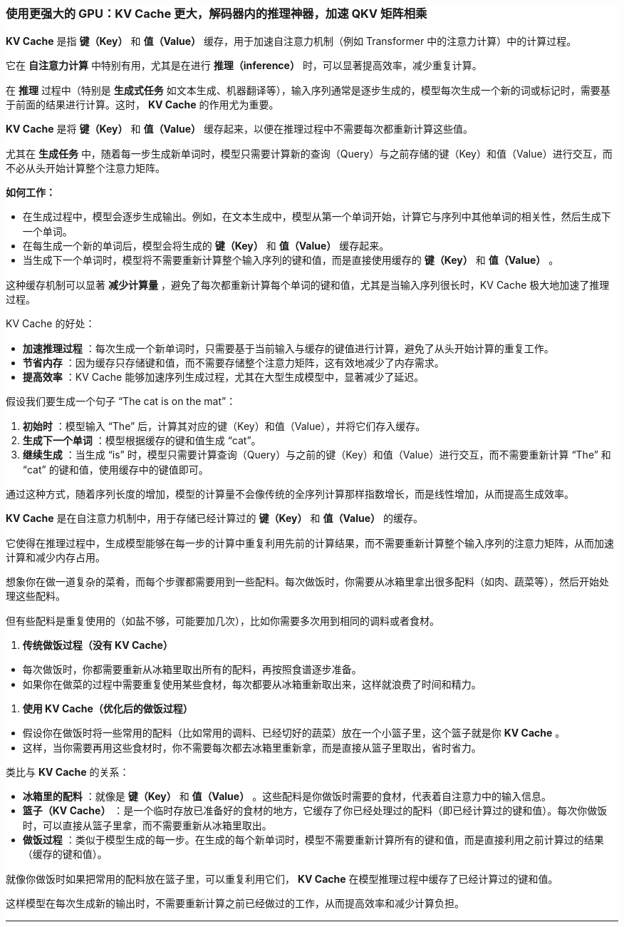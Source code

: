 
### 使用更强大的 GPU：KV Cache 更大，解码器内的推理神器，加速 QKV 矩阵相乘

**KV Cache** 是指 **键（Key）** 和 **值（Value）** 缓存，用于加速自注意力机制（例如 Transformer 中的注意力计算）中的计算过程。

它在 **自注意力计算** 中特别有用，尤其是在进行 **推理（inference）** 时，可以显著提高效率，减少重复计算。

在 **推理** 过程中（特别是 **生成式任务** 如文本生成、机器翻译等），输入序列通常是逐步生成的，模型每次生成一个新的词或标记时，需要基于前面的结果进行计算。这时， **KV Cache** 的作用尤为重要。

**KV Cache** 是将 **键（Key）** 和 **值（Value）** 缓存起来，以便在推理过程中不需要每次都重新计算这些值。

尤其在 **生成任务** 中，随着每一步生成新单词时，模型只需要计算新的查询（Query）与之前存储的键（Key）和值（Value）进行交互，而不必从头开始计算整个注意力矩阵。

**如何工作：**

- 在生成过程中，模型会逐步生成输出。例如，在文本生成中，模型从第一个单词开始，计算它与序列中其他单词的相关性，然后生成下一个单词。
- 在每生成一个新的单词后，模型会将生成的 **键（Key）** 和 **值（Value）** 缓存起来。
- 当生成下一个单词时，模型将不需要重新计算整个输入序列的键和值，而是直接使用缓存的 **键（Key）** 和 **值（Value）** 。

这种缓存机制可以显著 **减少计算量** ，避免了每次都重新计算每个单词的键和值，尤其是当输入序列很长时，KV Cache 极大地加速了推理过程。

KV Cache 的好处：

- **加速推理过程** ：每次生成一个新单词时，只需要基于当前输入与缓存的键值进行计算，避免了从头开始计算的重复工作。
- **节省内存** ：因为缓存只存储键和值，而不需要存储整个注意力矩阵，这有效地减少了内存需求。
- **提高效率** ：KV Cache 能够加速序列生成过程，尤其在大型生成模型中，显著减少了延迟。

假设我们要生成一个句子 “The cat is on the mat”：

1. **初始时** ：模型输入 “The” 后，计算其对应的键（Key）和值（Value），并将它们存入缓存。
2. **生成下一个单词** ：模型根据缓存的键和值生成 “cat”。
3. **继续生成** ：当生成 “is” 时，模型只需要计算查询（Query）与之前的键（Key）和值（Value）进行交互，而不需要重新计算 “The” 和 “cat” 的键和值，使用缓存中的键值即可。

通过这种方式，随着序列长度的增加，模型的计算量不会像传统的全序列计算那样指数增长，而是线性增加，从而提高生成效率。

**KV Cache** 是在自注意力机制中，用于存储已经计算过的 **键（Key）** 和 **值（Value）** 的缓存。

它使得在推理过程中，生成模型能够在每一步的计算中重复利用先前的计算结果，而不需要重新计算整个输入序列的注意力矩阵，从而加速计算和减少内存占用。

想象你在做一道复杂的菜肴，而每个步骤都需要用到一些配料。每次做饭时，你需要从冰箱里拿出很多配料（如肉、蔬菜等），然后开始处理这些配料。

但有些配料是重复使用的（如盐不够，可能要加几次），比如你需要多次用到相同的调料或者食材。

1. **传统做饭过程（没有 KV Cache）**
- 每次做饭时，你都需要重新从冰箱里取出所有的配料，再按照食谱逐步准备。
- 如果你在做菜的过程中需要重复使用某些食材，每次都要从冰箱重新取出来，这样就浪费了时间和精力。
1. **使用 KV Cache（优化后的做饭过程）**
- 假设你在做饭时将一些常用的配料（比如常用的调料、已经切好的蔬菜）放在一个小篮子里，这个篮子就是你 **KV Cache** 。
- 这样，当你需要再用这些食材时，你不需要每次都去冰箱里重新拿，而是直接从篮子里取出，省时省力。

类比与 **KV Cache** 的关系：

- **冰箱里的配料** ：就像是 **键（Key）** 和 **值（Value）** 。这些配料是你做饭时需要的食材，代表着自注意力中的输入信息。
- **篮子（KV Cache）** ：是一个临时存放已准备好的食材的地方，它缓存了你已经处理过的配料（即已经计算过的键和值）。每次你做饭时，可以直接从篮子里拿，而不需要重新从冰箱里取出。
- **做饭过程** ：类似于模型生成的每一步。在生成的每个新单词时，模型不需要重新计算所有的键和值，而是直接利用之前计算过的结果（缓存的键和值）。

就像你做饭时如果把常用的配料放在篮子里，可以重复利用它们， **KV Cache** 在模型推理过程中缓存了已经计算过的键和值。

这样模型在每次生成新的输出时，不需要重新计算之前已经做过的工作，从而提高效率和减少计算负担。

---
